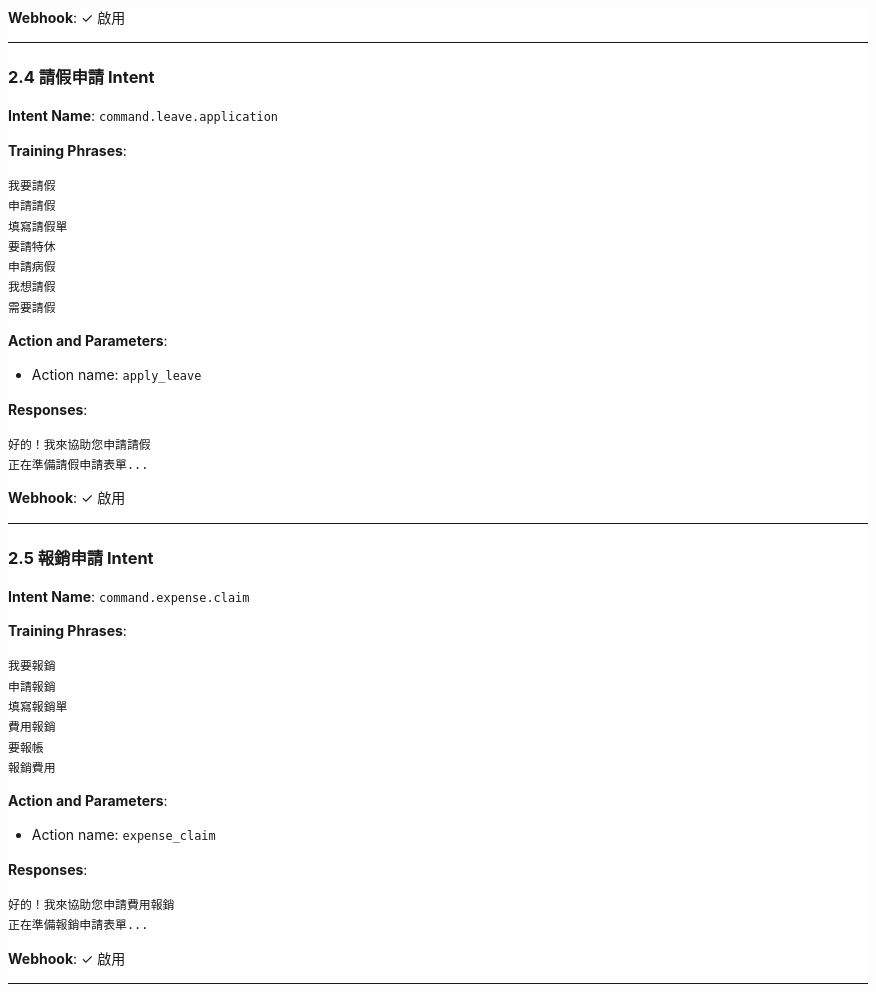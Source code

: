 **Webhook**: ✓ 啟用

---

### 2.4 請假申請 Intent
**Intent Name**: `command.leave.application`

**Training Phrases**:
```
我要請假
申請請假
填寫請假單
要請特休
申請病假
我想請假
需要請假
```

**Action and Parameters**:
- Action name: `apply_leave`

**Responses**:
```
好的！我來協助您申請請假
正在準備請假申請表單...
```

**Webhook**: ✓ 啟用

---

### 2.5 報銷申請 Intent
**Intent Name**: `command.expense.claim`

**Training Phrases**:
```
我要報銷
申請報銷
填寫報銷單
費用報銷
要報帳
報銷費用
```

**Action and Parameters**:
- Action name: `expense_claim`

**Responses**:
```
好的！我來協助您申請費用報銷
正在準備報銷申請表單...
```

**Webhook**: ✓ 啟用

---
